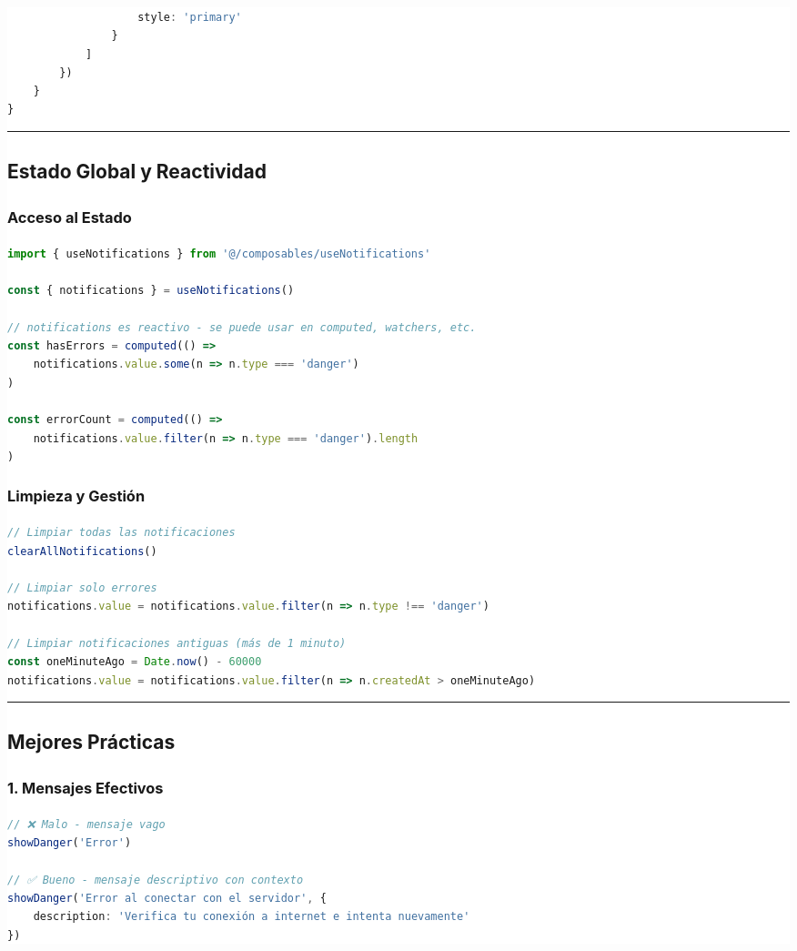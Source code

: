 ```typescript
                    style: 'primary'
                }
            ]
        })
    }
}
```

---

## Estado Global y Reactividad

### Acceso al Estado
```typescript
import { useNotifications } from '@/composables/useNotifications'

const { notifications } = useNotifications()

// notifications es reactivo - se puede usar en computed, watchers, etc.
const hasErrors = computed(() => 
    notifications.value.some(n => n.type === 'danger')
)

const errorCount = computed(() => 
    notifications.value.filter(n => n.type === 'danger').length
)
```

### Limpieza y Gestión
```typescript
// Limpiar todas las notificaciones
clearAllNotifications()

// Limpiar solo errores
notifications.value = notifications.value.filter(n => n.type !== 'danger')

// Limpiar notificaciones antiguas (más de 1 minuto)
const oneMinuteAgo = Date.now() - 60000
notifications.value = notifications.value.filter(n => n.createdAt > oneMinuteAgo)
```

---

## Mejores Prácticas

### 1. **Mensajes Efectivos**
```typescript
// ❌ Malo - mensaje vago
showDanger('Error')

// ✅ Bueno - mensaje descriptivo con contexto
showDanger('Error al conectar con el servidor', {
    description: 'Verifica tu conexión a internet e intenta nuevamente'
})
```

